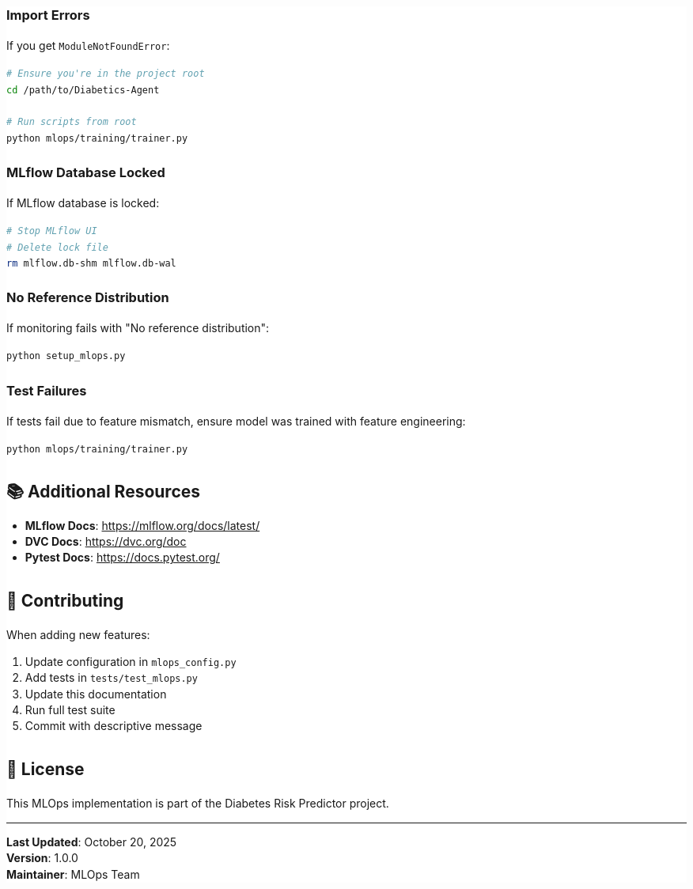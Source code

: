 ### Import Errors

If you get `ModuleNotFoundError`:

```bash
# Ensure you're in the project root
cd /path/to/Diabetics-Agent

# Run scripts from root
python mlops/training/trainer.py
```

### MLflow Database Locked

If MLflow database is locked:

```bash
# Stop MLflow UI
# Delete lock file
rm mlflow.db-shm mlflow.db-wal
```

### No Reference Distribution

If monitoring fails with "No reference distribution":

```bash
python setup_mlops.py
```

### Test Failures

If tests fail due to feature mismatch, ensure model was trained with feature engineering:

```bash
python mlops/training/trainer.py
```

## 📚 Additional Resources

- **MLflow Docs**: https://mlflow.org/docs/latest/
- **DVC Docs**: https://dvc.org/doc
- **Pytest Docs**: https://docs.pytest.org/

## 🤝 Contributing

When adding new features:

1. Update configuration in `mlops_config.py`
2. Add tests in `tests/test_mlops.py`
3. Update this documentation
4. Run full test suite
5. Commit with descriptive message

## 📝 License

This MLOps implementation is part of the Diabetes Risk Predictor project.

---

**Last Updated**: October 20, 2025  
**Version**: 1.0.0  
**Maintainer**: MLOps Team
